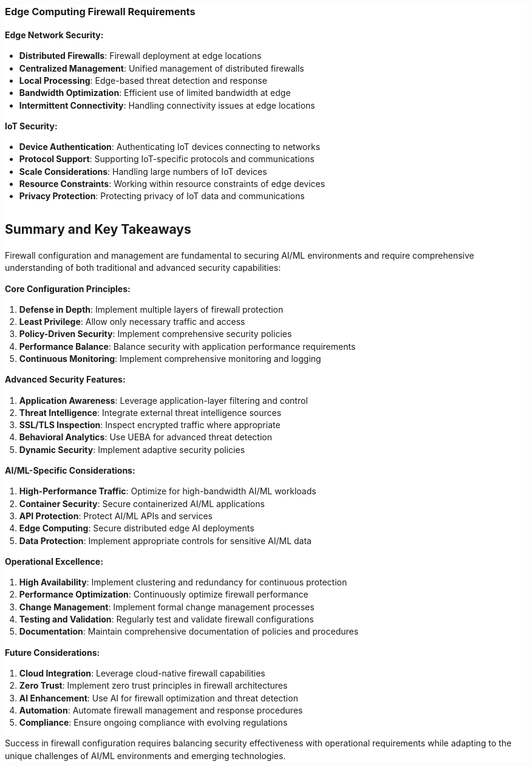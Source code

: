### Edge Computing Firewall Requirements
**Edge Network Security:**
- **Distributed Firewalls**: Firewall deployment at edge locations
- **Centralized Management**: Unified management of distributed firewalls
- **Local Processing**: Edge-based threat detection and response
- **Bandwidth Optimization**: Efficient use of limited bandwidth at edge
- **Intermittent Connectivity**: Handling connectivity issues at edge locations

**IoT Security:**
- **Device Authentication**: Authenticating IoT devices connecting to networks
- **Protocol Support**: Supporting IoT-specific protocols and communications
- **Scale Considerations**: Handling large numbers of IoT devices
- **Resource Constraints**: Working within resource constraints of edge devices
- **Privacy Protection**: Protecting privacy of IoT data and communications

## Summary and Key Takeaways

Firewall configuration and management are fundamental to securing AI/ML environments and require comprehensive understanding of both traditional and advanced security capabilities:

**Core Configuration Principles:**
1. **Defense in Depth**: Implement multiple layers of firewall protection
2. **Least Privilege**: Allow only necessary traffic and access
3. **Policy-Driven Security**: Implement comprehensive security policies
4. **Performance Balance**: Balance security with application performance requirements
5. **Continuous Monitoring**: Implement comprehensive monitoring and logging

**Advanced Security Features:**
1. **Application Awareness**: Leverage application-layer filtering and control
2. **Threat Intelligence**: Integrate external threat intelligence sources
3. **SSL/TLS Inspection**: Inspect encrypted traffic where appropriate
4. **Behavioral Analytics**: Use UEBA for advanced threat detection
5. **Dynamic Security**: Implement adaptive security policies

**AI/ML-Specific Considerations:**
1. **High-Performance Traffic**: Optimize for high-bandwidth AI/ML workloads
2. **Container Security**: Secure containerized AI/ML applications
3. **API Protection**: Protect AI/ML APIs and services
4. **Edge Computing**: Secure distributed edge AI deployments
5. **Data Protection**: Implement appropriate controls for sensitive AI/ML data

**Operational Excellence:**
1. **High Availability**: Implement clustering and redundancy for continuous protection
2. **Performance Optimization**: Continuously optimize firewall performance
3. **Change Management**: Implement formal change management processes
4. **Testing and Validation**: Regularly test and validate firewall configurations
5. **Documentation**: Maintain comprehensive documentation of policies and procedures

**Future Considerations:**
1. **Cloud Integration**: Leverage cloud-native firewall capabilities
2. **Zero Trust**: Implement zero trust principles in firewall architectures
3. **AI Enhancement**: Use AI for firewall optimization and threat detection
4. **Automation**: Automate firewall management and response procedures
5. **Compliance**: Ensure ongoing compliance with evolving regulations

Success in firewall configuration requires balancing security effectiveness with operational requirements while adapting to the unique challenges of AI/ML environments and emerging technologies.